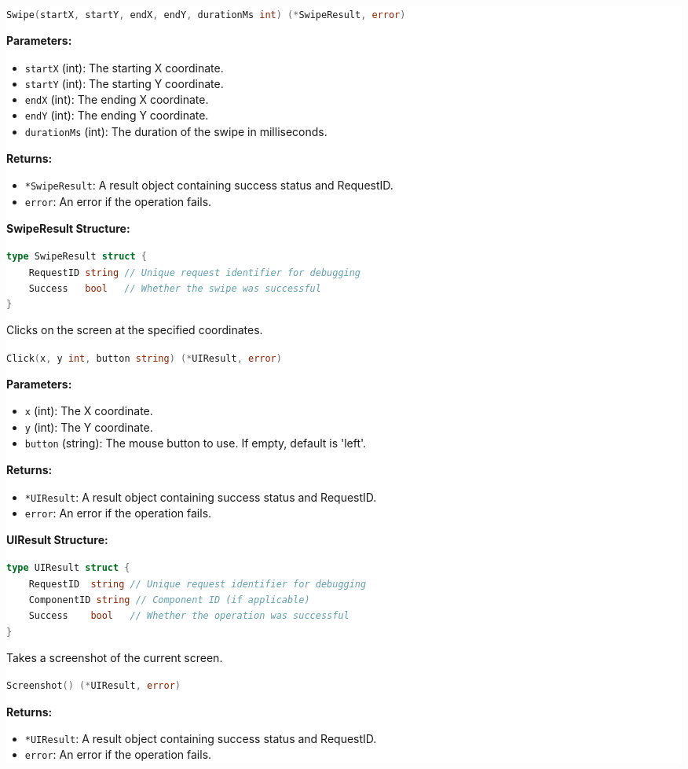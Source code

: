 
```go
Swipe(startX, startY, endX, endY, durationMs int) (*SwipeResult, error)
```

**Parameters:**
- `startX` (int): The starting X coordinate.
- `startY` (int): The starting Y coordinate.
- `endX` (int): The ending X coordinate.
- `endY` (int): The ending Y coordinate.
- `durationMs` (int): The duration of the swipe in milliseconds.

**Returns:**
- `*SwipeResult`: A result object containing success status and RequestID.
- `error`: An error if the operation fails.

**SwipeResult Structure:**
```go
type SwipeResult struct {
    RequestID string // Unique request identifier for debugging
    Success   bool   // Whether the swipe was successful
}
```


Clicks on the screen at the specified coordinates.


```go
Click(x, y int, button string) (*UIResult, error)
```

**Parameters:**
- `x` (int): The X coordinate.
- `y` (int): The Y coordinate.
- `button` (string): The mouse button to use. If empty, default is 'left'.

**Returns:**
- `*UIResult`: A result object containing success status and RequestID.
- `error`: An error if the operation fails.

**UIResult Structure:**
```go
type UIResult struct {
    RequestID  string // Unique request identifier for debugging
    ComponentID string // Component ID (if applicable)
    Success    bool   // Whether the operation was successful
}
```


Takes a screenshot of the current screen.


```go
Screenshot() (*UIResult, error)
```

**Returns:**
- `*UIResult`: A result object containing success status and RequestID.
- `error`: An error if the operation fails.
